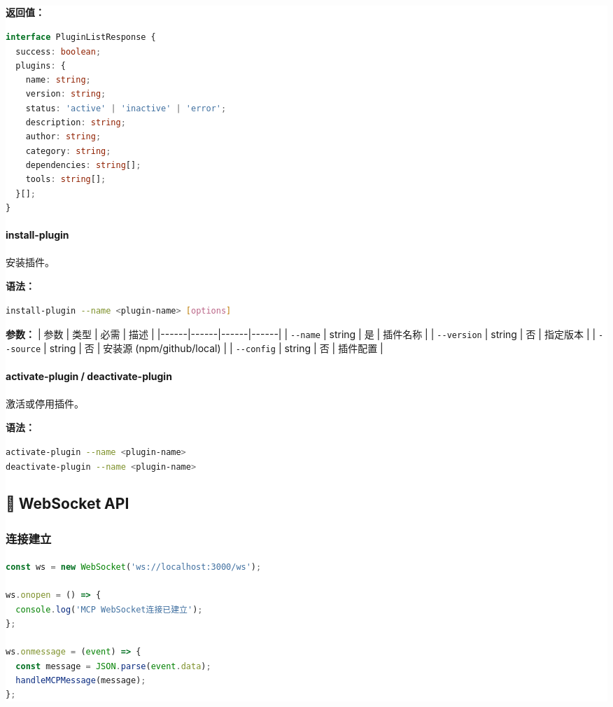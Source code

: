 **返回值：**
```typescript
interface PluginListResponse {
  success: boolean;
  plugins: {
    name: string;
    version: string;
    status: 'active' | 'inactive' | 'error';
    description: string;
    author: string;
    category: string;
    dependencies: string[];
    tools: string[];
  }[];
}
```

#### install-plugin

安装插件。

**语法：**
```bash
install-plugin --name <plugin-name> [options]
```

**参数：**
| 参数 | 类型 | 必需 | 描述 |
|------|------|------|------|
| `--name` | string | 是 | 插件名称 |
| `--version` | string | 否 | 指定版本 |
| `--source` | string | 否 | 安装源 (npm/github/local) |
| `--config` | string | 否 | 插件配置 |

#### activate-plugin / deactivate-plugin

激活或停用插件。

**语法：**
```bash
activate-plugin --name <plugin-name>
deactivate-plugin --name <plugin-name>
```

## 📡 WebSocket API

### 连接建立

```javascript
const ws = new WebSocket('ws://localhost:3000/ws');

ws.onopen = () => {
  console.log('MCP WebSocket连接已建立');
};

ws.onmessage = (event) => {
  const message = JSON.parse(event.data);
  handleMCPMessage(message);
};
```
